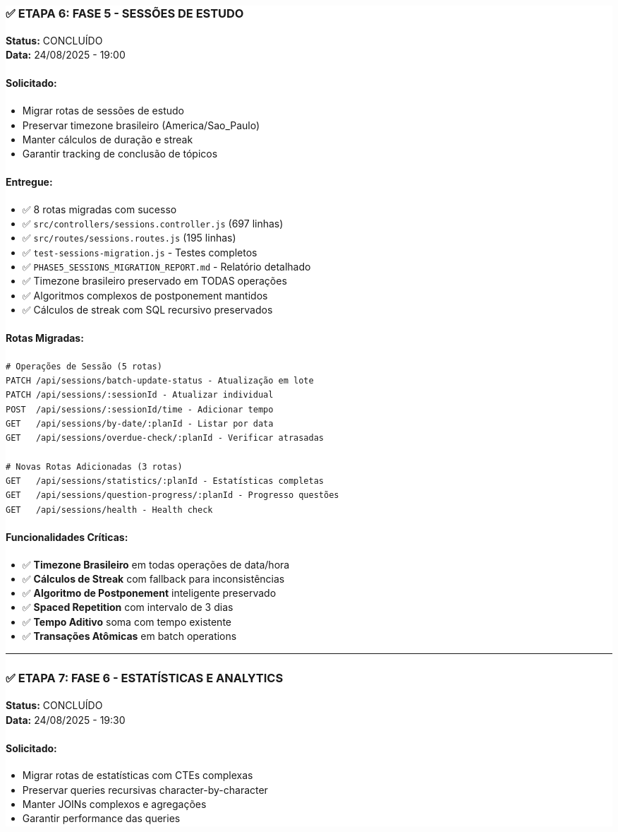 
### ✅ **ETAPA 6: FASE 5 - SESSÕES DE ESTUDO** 
**Status:** CONCLUÍDO  
**Data:** 24/08/2025 - 19:00

#### Solicitado:
- Migrar rotas de sessões de estudo
- Preservar timezone brasileiro (America/Sao_Paulo)
- Manter cálculos de duração e streak
- Garantir tracking de conclusão de tópicos

#### Entregue:
- ✅ 8 rotas migradas com sucesso
- ✅ `src/controllers/sessions.controller.js` (697 linhas)
- ✅ `src/routes/sessions.routes.js` (195 linhas)
- ✅ `test-sessions-migration.js` - Testes completos
- ✅ `PHASE5_SESSIONS_MIGRATION_REPORT.md` - Relatório detalhado
- ✅ Timezone brasileiro preservado em TODAS operações
- ✅ Algoritmos complexos de postponement mantidos
- ✅ Cálculos de streak com SQL recursivo preservados

#### Rotas Migradas:
```
# Operações de Sessão (5 rotas)
PATCH /api/sessions/batch-update-status - Atualização em lote
PATCH /api/sessions/:sessionId - Atualizar individual
POST  /api/sessions/:sessionId/time - Adicionar tempo
GET   /api/sessions/by-date/:planId - Listar por data
GET   /api/sessions/overdue-check/:planId - Verificar atrasadas

# Novas Rotas Adicionadas (3 rotas)
GET   /api/sessions/statistics/:planId - Estatísticas completas
GET   /api/sessions/question-progress/:planId - Progresso questões
GET   /api/sessions/health - Health check
```

#### Funcionalidades Críticas:
- ✅ **Timezone Brasileiro** em todas operações de data/hora
- ✅ **Cálculos de Streak** com fallback para inconsistências
- ✅ **Algoritmo de Postponement** inteligente preservado
- ✅ **Spaced Repetition** com intervalo de 3 dias
- ✅ **Tempo Aditivo** soma com tempo existente
- ✅ **Transações Atômicas** em batch operations

---

### ✅ **ETAPA 7: FASE 6 - ESTATÍSTICAS E ANALYTICS** 
**Status:** CONCLUÍDO  
**Data:** 24/08/2025 - 19:30

#### Solicitado:
- Migrar rotas de estatísticas com CTEs complexas
- Preservar queries recursivas character-by-character
- Manter JOINs complexos e agregações
- Garantir performance das queries
